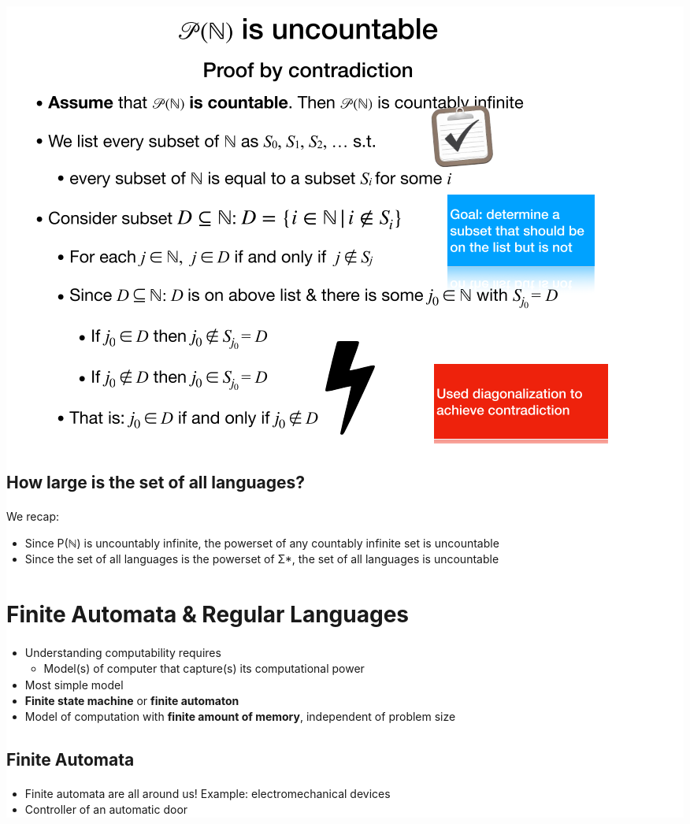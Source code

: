 ![image-20230611161409223](assets/image-20230611161409223.png)

## How large is the set of all languages?

We recap:

- Since
  P(ℕ) is uncountably infinite, the powerset of any countably infinite set is uncountable
- Since the set of all languages is the powerset of Σ*, the set of all languages is uncountable

# Finite Automata & Regular Languages

- Understanding computability requires
  - Model(s) of computer that capture(s) its computational power
- Most simple model
- **Finite state machine** or **finite automaton**
- Model of computation with **finite amount of memory**, independent of problem size

## Finite Automata

- Finite automata are all around us! Example: electromechanical devices
- Controller of an automatic door
